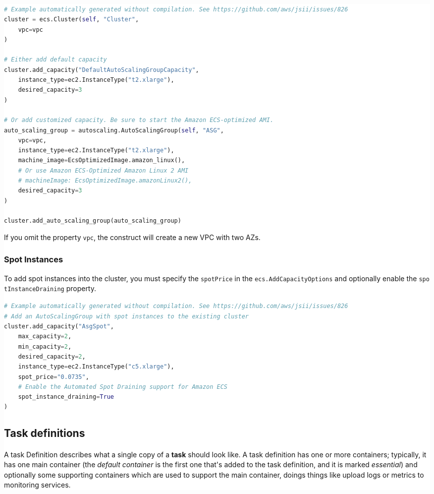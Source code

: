```python
# Example automatically generated without compilation. See https://github.com/aws/jsii/issues/826
cluster = ecs.Cluster(self, "Cluster",
    vpc=vpc
)

# Either add default capacity
cluster.add_capacity("DefaultAutoScalingGroupCapacity",
    instance_type=ec2.InstanceType("t2.xlarge"),
    desired_capacity=3
)

# Or add customized capacity. Be sure to start the Amazon ECS-optimized AMI.
auto_scaling_group = autoscaling.AutoScalingGroup(self, "ASG",
    vpc=vpc,
    instance_type=ec2.InstanceType("t2.xlarge"),
    machine_image=EcsOptimizedImage.amazon_linux(),
    # Or use Amazon ECS-Optimized Amazon Linux 2 AMI
    # machineImage: EcsOptimizedImage.amazonLinux2(),
    desired_capacity=3
)

cluster.add_auto_scaling_group(auto_scaling_group)
```

If you omit the property `vpc`, the construct will create a new VPC with two AZs.

### Spot Instances

To add spot instances into the cluster, you must specify the `spotPrice` in the `ecs.AddCapacityOptions` and optionally enable the `spotInstanceDraining` property.

```python
# Example automatically generated without compilation. See https://github.com/aws/jsii/issues/826
# Add an AutoScalingGroup with spot instances to the existing cluster
cluster.add_capacity("AsgSpot",
    max_capacity=2,
    min_capacity=2,
    desired_capacity=2,
    instance_type=ec2.InstanceType("c5.xlarge"),
    spot_price="0.0735",
    # Enable the Automated Spot Draining support for Amazon ECS
    spot_instance_draining=True
)
```

## Task definitions

A task Definition describes what a single copy of a **task** should look like.
A task definition has one or more containers; typically, it has one
main container (the *default container* is the first one that's added
to the task definition, and it is marked *essential*) and optionally
some supporting containers which are used to support the main container,
doings things like upload logs or metrics to monitoring services.

